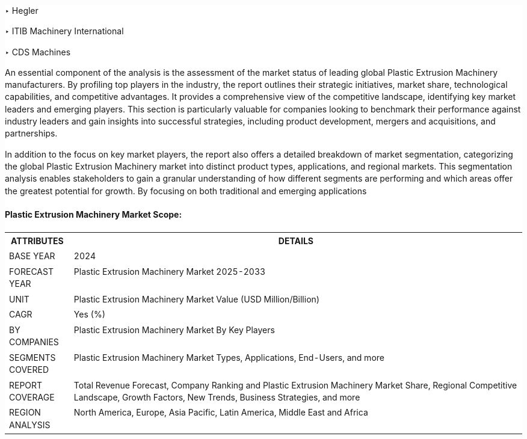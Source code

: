 ‣ Hegler

‣ ITIB Machinery International

‣ CDS Machines

An essential component of the analysis is the assessment of the market status of leading global Plastic Extrusion Machinery manufacturers. By profiling top players in the industry, the report outlines their strategic initiatives, market share, technological capabilities, and competitive advantages. It provides a comprehensive view of the competitive landscape, identifying key market leaders and emerging players. This section is particularly valuable for companies looking to benchmark their performance against industry leaders and gain insights into successful strategies, including product development, mergers and acquisitions, and partnerships.

In addition to the focus on key market players, the report also offers a detailed breakdown of market segmentation, categorizing the global Plastic Extrusion Machinery market into distinct product types, applications, and regional markets. This segmentation analysis enables stakeholders to gain a granular understanding of how different segments are performing and which areas offer the greatest potential for growth. By focusing on both traditional and emerging applications

<h4>Plastic Extrusion Machinery Market Scope:</h4>
<table>
<tr>
<th>ATTRIBUTES</th>
<th>DETAILS</th>
</tr>
<tr>
<td>BASE YEAR</td>
<td>2024</td>
</tr>
<tr>
<td>FORECAST YEAR</td>
<td>Plastic Extrusion Machinery Market 2025-2033</td>
</tr>
<tr>
<td>UNIT</td>
<td>Plastic Extrusion Machinery Market Value (USD Million/Billion)</td>
<tr>
<td>CAGR</td>
<td>Yes (%)</td>
</tr>
</tr>
<tr>
<td>BY COMPANIES</td>
<td>Plastic Extrusion Machinery Market By Key Players</td>
</tr>
<tr>
<td>SEGMENTS COVERED</td>
<td>Plastic Extrusion Machinery Market Types, Applications, End-Users, and more</td>
</tr>
<tr>
<td>REPORT COVERAGE</td>
<td>Total Revenue Forecast, Company Ranking and Plastic Extrusion Machinery Market Share, Regional Competitive Landscape, Growth Factors, New Trends, Business Strategies, and more</td>
</tr>
<tr>
<td>REGION ANALYSIS</td>
<td>North America, Europe, Asia Pacific, Latin America, Middle East and Africa</td>
</tr>
</table>
